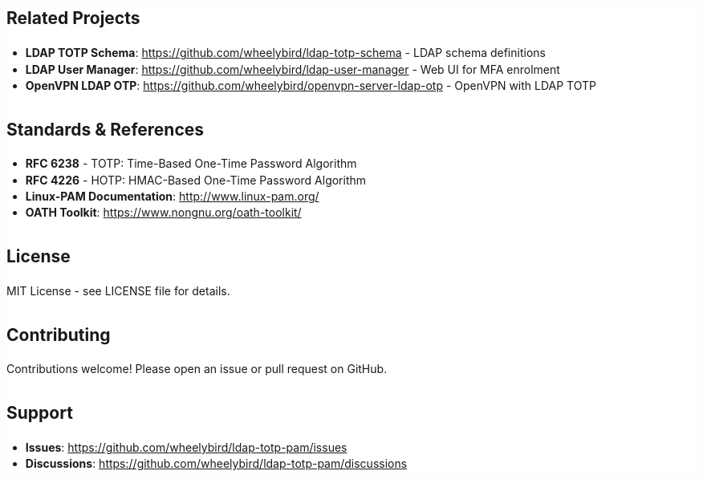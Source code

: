 ## Related Projects

- **LDAP TOTP Schema**: https://github.com/wheelybird/ldap-totp-schema - LDAP schema definitions
- **LDAP User Manager**: https://github.com/wheelybird/ldap-user-manager - Web UI for MFA enrolment
- **OpenVPN LDAP OTP**: https://github.com/wheelybird/openvpn-server-ldap-otp - OpenVPN with LDAP TOTP

## Standards & References

- **RFC 6238** - TOTP: Time-Based One-Time Password Algorithm
- **RFC 4226** - HOTP: HMAC-Based One-Time Password Algorithm
- **Linux-PAM Documentation**: http://www.linux-pam.org/
- **OATH Toolkit**: https://www.nongnu.org/oath-toolkit/

## License

MIT License - see LICENSE file for details.

## Contributing

Contributions welcome! Please open an issue or pull request on GitHub.

## Support

- **Issues**: https://github.com/wheelybird/ldap-totp-pam/issues
- **Discussions**: https://github.com/wheelybird/ldap-totp-pam/discussions

